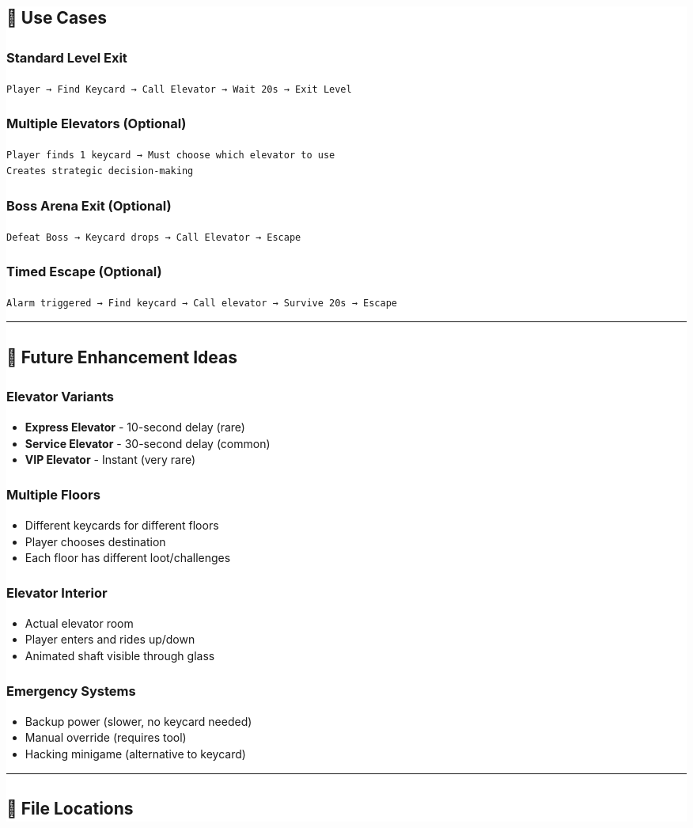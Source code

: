 ## 🎯 Use Cases

### Standard Level Exit
```
Player → Find Keycard → Call Elevator → Wait 20s → Exit Level
```

### Multiple Elevators (Optional)
```
Player finds 1 keycard → Must choose which elevator to use
Creates strategic decision-making
```

### Boss Arena Exit (Optional)
```
Defeat Boss → Keycard drops → Call Elevator → Escape
```

### Timed Escape (Optional)
```
Alarm triggered → Find keycard → Call elevator → Survive 20s → Escape
```

---

## 🚀 Future Enhancement Ideas

### Elevator Variants
- **Express Elevator** - 10-second delay (rare)
- **Service Elevator** - 30-second delay (common)
- **VIP Elevator** - Instant (very rare)

### Multiple Floors
- Different keycards for different floors
- Player chooses destination
- Each floor has different loot/challenges

### Elevator Interior
- Actual elevator room
- Player enters and rides up/down
- Animated shaft visible through glass

### Emergency Systems
- Backup power (slower, no keycard needed)
- Manual override (requires tool)
- Hacking minigame (alternative to keycard)

---

## 📁 File Locations
